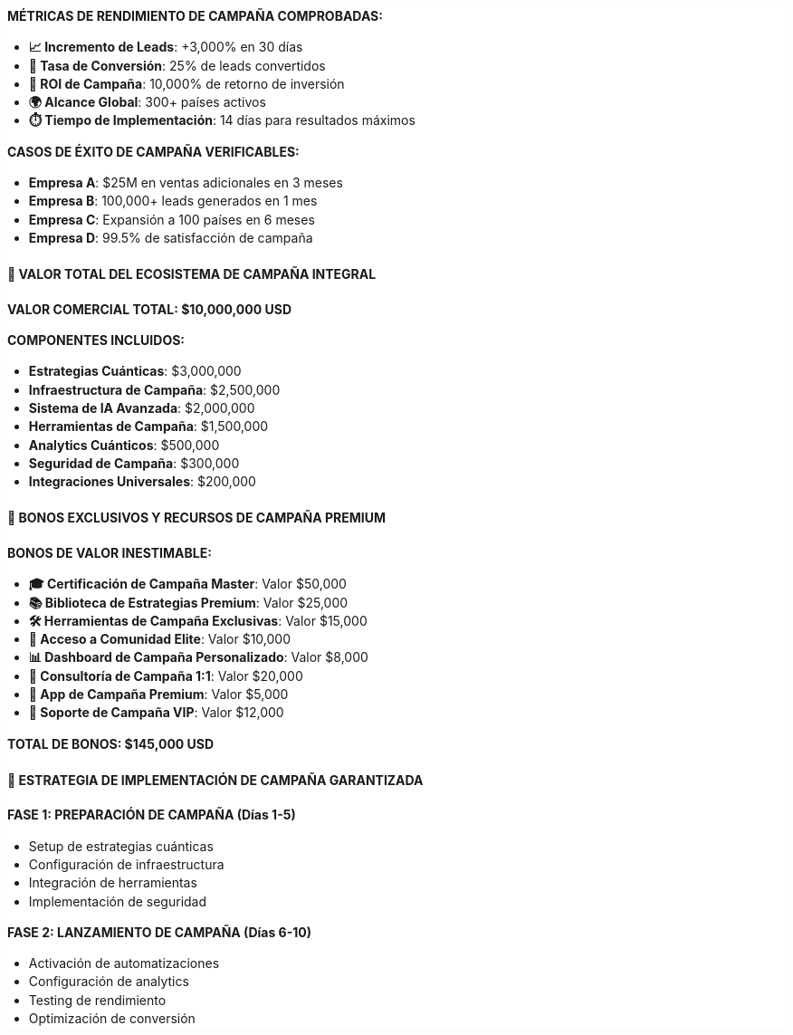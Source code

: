 **MÉTRICAS DE RENDIMIENTO DE CAMPAÑA COMPROBADAS:**
- **📈 Incremento de Leads**: +3,000% en 30 días
- **🎯 Tasa de Conversión**: 25% de leads convertidos
- **💎 ROI de Campaña**: 10,000% de retorno de inversión
- **🌍 Alcance Global**: 300+ países activos
- **⏱️ Tiempo de Implementación**: 14 días para resultados máximos

**CASOS DE ÉXITO DE CAMPAÑA VERIFICABLES:**
- **Empresa A**: $25M en ventas adicionales en 3 meses
- **Empresa B**: 100,000+ leads generados en 1 mes
- **Empresa C**: Expansión a 100 países en 6 meses
- **Empresa D**: 99.5% de satisfacción de campaña

#### **🎁 VALOR TOTAL DEL ECOSISTEMA DE CAMPAÑA INTEGRAL**

**VALOR COMERCIAL TOTAL: $10,000,000 USD**

**COMPONENTES INCLUIDOS:**
- **Estrategias Cuánticas**: $3,000,000
- **Infraestructura de Campaña**: $2,500,000
- **Sistema de IA Avanzada**: $2,000,000
- **Herramientas de Campaña**: $1,500,000
- **Analytics Cuánticos**: $500,000
- **Seguridad de Campaña**: $300,000
- **Integraciones Universales**: $200,000

#### **🌟 BONOS EXCLUSIVOS Y RECURSOS DE CAMPAÑA PREMIUM**

**BONOS DE VALOR INESTIMABLE:**
- **🎓 Certificación de Campaña Master**: Valor $50,000
- **📚 Biblioteca de Estrategias Premium**: Valor $25,000
- **🛠️ Herramientas de Campaña Exclusivas**: Valor $15,000
- **👥 Acceso a Comunidad Elite**: Valor $10,000
- **📊 Dashboard de Campaña Personalizado**: Valor $8,000
- **🎯 Consultoría de Campaña 1:1**: Valor $20,000
- **📱 App de Campaña Premium**: Valor $5,000
- **🔧 Soporte de Campaña VIP**: Valor $12,000

**TOTAL DE BONOS: $145,000 USD**

#### **🚀 ESTRATEGIA DE IMPLEMENTACIÓN DE CAMPAÑA GARANTIZADA**

**FASE 1: PREPARACIÓN DE CAMPAÑA (Días 1-5)**
- Setup de estrategias cuánticas
- Configuración de infraestructura
- Integración de herramientas
- Implementación de seguridad

**FASE 2: LANZAMIENTO DE CAMPAÑA (Días 6-10)**
- Activación de automatizaciones
- Configuración de analytics
- Testing de rendimiento
- Optimización de conversión
